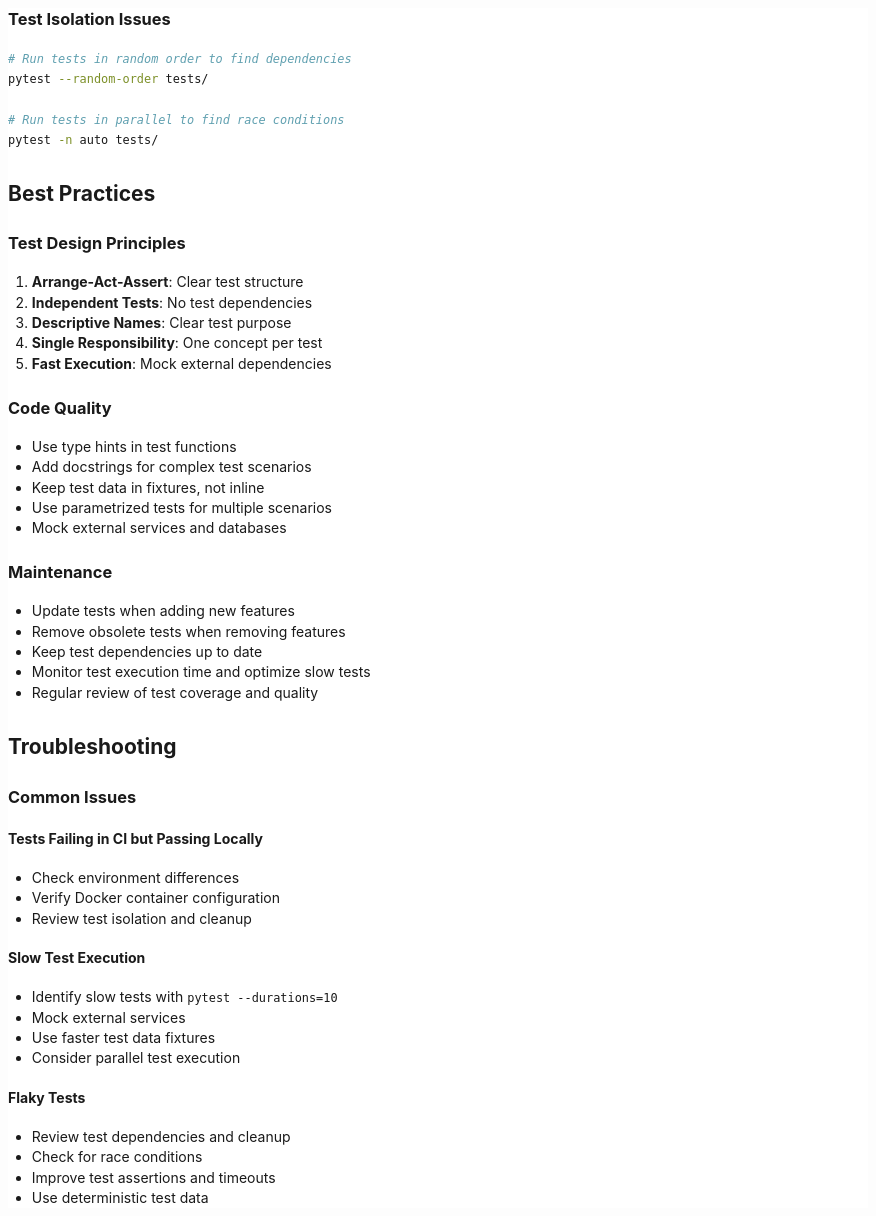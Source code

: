 ### Test Isolation Issues
```bash
# Run tests in random order to find dependencies
pytest --random-order tests/

# Run tests in parallel to find race conditions
pytest -n auto tests/
```

## Best Practices

### Test Design Principles
1. **Arrange-Act-Assert**: Clear test structure
2. **Independent Tests**: No test dependencies
3. **Descriptive Names**: Clear test purpose
4. **Single Responsibility**: One concept per test
5. **Fast Execution**: Mock external dependencies

### Code Quality
- Use type hints in test functions
- Add docstrings for complex test scenarios
- Keep test data in fixtures, not inline
- Use parametrized tests for multiple scenarios
- Mock external services and databases

### Maintenance
- Update tests when adding new features
- Remove obsolete tests when removing features
- Keep test dependencies up to date
- Monitor test execution time and optimize slow tests
- Regular review of test coverage and quality

## Troubleshooting

### Common Issues

#### Tests Failing in CI but Passing Locally
- Check environment differences
- Verify Docker container configuration
- Review test isolation and cleanup

#### Slow Test Execution
- Identify slow tests with `pytest --durations=10`
- Mock external services
- Use faster test data fixtures
- Consider parallel test execution

#### Flaky Tests
- Review test dependencies and cleanup
- Check for race conditions
- Improve test assertions and timeouts
- Use deterministic test data
